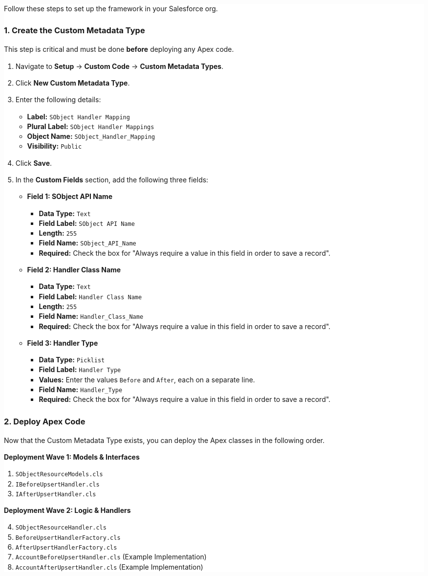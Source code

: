 Follow these steps to set up the framework in your Salesforce org.

### 1\. Create the Custom Metadata Type

This step is critical and must be done **before** deploying any Apex code.

1.  Navigate to **Setup** -\> **Custom Code** -\> **Custom Metadata Types**.

2.  Click **New Custom Metadata Type**.

3.  Enter the following details:

      * **Label:** `SObject Handler Mapping`
      * **Plural Label:** `SObject Handler Mappings`
      * **Object Name:** `SObject_Handler_Mapping`
      * **Visibility:** `Public`

4.  Click **Save**.

5.  In the **Custom Fields** section, add the following three fields:

      * **Field 1: SObject API Name**

          * **Data Type:** `Text`
          * **Field Label:** `SObject API Name`
          * **Length:** `255`
          * **Field Name:** `SObject_API_Name`
          * **Required:** Check the box for "Always require a value in this field in order to save a record".

      * **Field 2: Handler Class Name**

          * **Data Type:** `Text`
          * **Field Label:** `Handler Class Name`
          * **Length:** `255`
          * **Field Name:** `Handler_Class_Name`
          * **Required:** Check the box for "Always require a value in this field in order to save a record".

      * **Field 3: Handler Type**

          * **Data Type:** `Picklist`
          * **Field Label:** `Handler Type`
          * **Values:** Enter the values `Before` and `After`, each on a separate line.
          * **Field Name:** `Handler_Type`
          * **Required:** Check the box for "Always require a value in this field in order to save a record".

### 2\. Deploy Apex Code

Now that the Custom Metadata Type exists, you can deploy the Apex classes in the following order.

**Deployment Wave 1: Models & Interfaces**

1.  `SObjectResourceModels.cls`
2.  `IBeforeUpsertHandler.cls`
3.  `IAfterUpsertHandler.cls`

**Deployment Wave 2: Logic & Handlers**

4.  `SObjectResourceHandler.cls`
5.  `BeforeUpsertHandlerFactory.cls`
6.  `AfterUpsertHandlerFactory.cls`
7.  `AccountBeforeUpsertHandler.cls` (Example Implementation)
8.  `AccountAfterUpsertHandler.cls` (Example Implementation)
